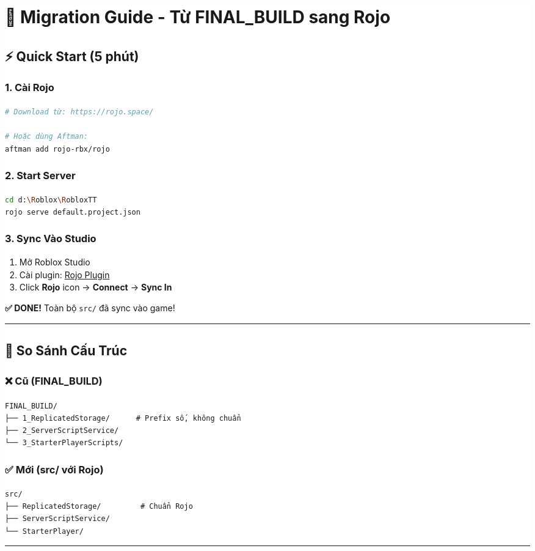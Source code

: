 # 🔄 Migration Guide - Từ FINAL_BUILD sang Rojo

## ⚡ Quick Start (5 phút)

### 1. Cài Rojo

```bash
# Download từ: https://rojo.space/

# Hoặc dùng Aftman:
aftman add rojo-rbx/rojo
```

### 2. Start Server

```bash
cd d:\Roblox\RobloxTT
rojo serve default.project.json
```

### 3. Sync Vào Studio

1. Mở Roblox Studio
2. Cài plugin: [Rojo Plugin](https://www.roblox.com/library/13916111004/Rojo)
3. Click **Rojo** icon → **Connect** → **Sync In**

**✅ DONE!** Toàn bộ `src/` đã sync vào game!

---

## 📂 So Sánh Cấu Trúc

### ❌ Cũ (FINAL_BUILD)

```
FINAL_BUILD/
├── 1_ReplicatedStorage/      # Prefix số, không chuẩn
├── 2_ServerScriptService/
└── 3_StarterPlayerScripts/
```

### ✅ Mới (src/ với Rojo)

```
src/
├── ReplicatedStorage/         # Chuẩn Rojo
├── ServerScriptService/
└── StarterPlayer/
```

---
